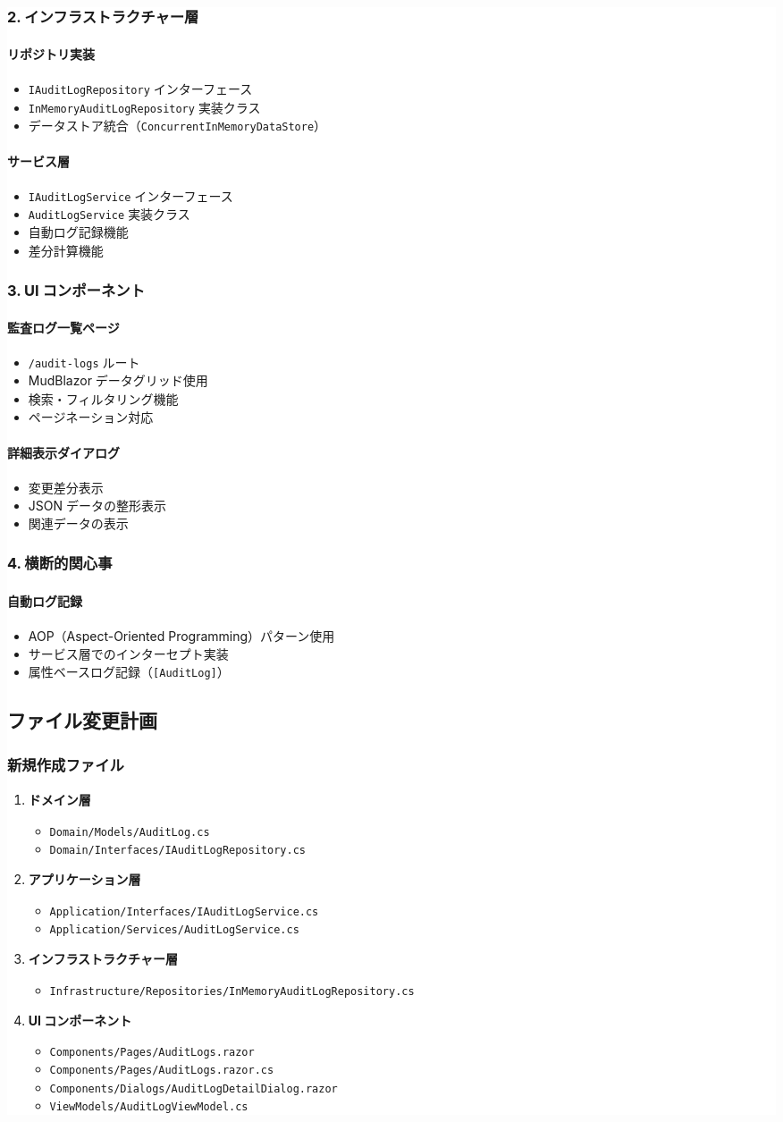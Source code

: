 ### 2. インフラストラクチャー層

#### リポジトリ実装
- `IAuditLogRepository` インターフェース
- `InMemoryAuditLogRepository` 実装クラス
- データストア統合（`ConcurrentInMemoryDataStore`）

#### サービス層
- `IAuditLogService` インターフェース
- `AuditLogService` 実装クラス
- 自動ログ記録機能
- 差分計算機能

### 3. UI コンポーネント

#### 監査ログ一覧ページ
- `/audit-logs` ルート
- MudBlazor データグリッド使用
- 検索・フィルタリング機能
- ページネーション対応

#### 詳細表示ダイアログ
- 変更差分表示
- JSON データの整形表示
- 関連データの表示

### 4. 横断的関心事

#### 自動ログ記録
- AOP（Aspect-Oriented Programming）パターン使用
- サービス層でのインターセプト実装
- 属性ベースログ記録（`[AuditLog]`）

## ファイル変更計画

### 新規作成ファイル

1. **ドメイン層**
   - `Domain/Models/AuditLog.cs`
   - `Domain/Interfaces/IAuditLogRepository.cs`

2. **アプリケーション層**
   - `Application/Interfaces/IAuditLogService.cs`
   - `Application/Services/AuditLogService.cs`

3. **インフラストラクチャー層**
   - `Infrastructure/Repositories/InMemoryAuditLogRepository.cs`

4. **UI コンポーネント**
   - `Components/Pages/AuditLogs.razor`
   - `Components/Pages/AuditLogs.razor.cs`
   - `Components/Dialogs/AuditLogDetailDialog.razor`
   - `ViewModels/AuditLogViewModel.cs`
